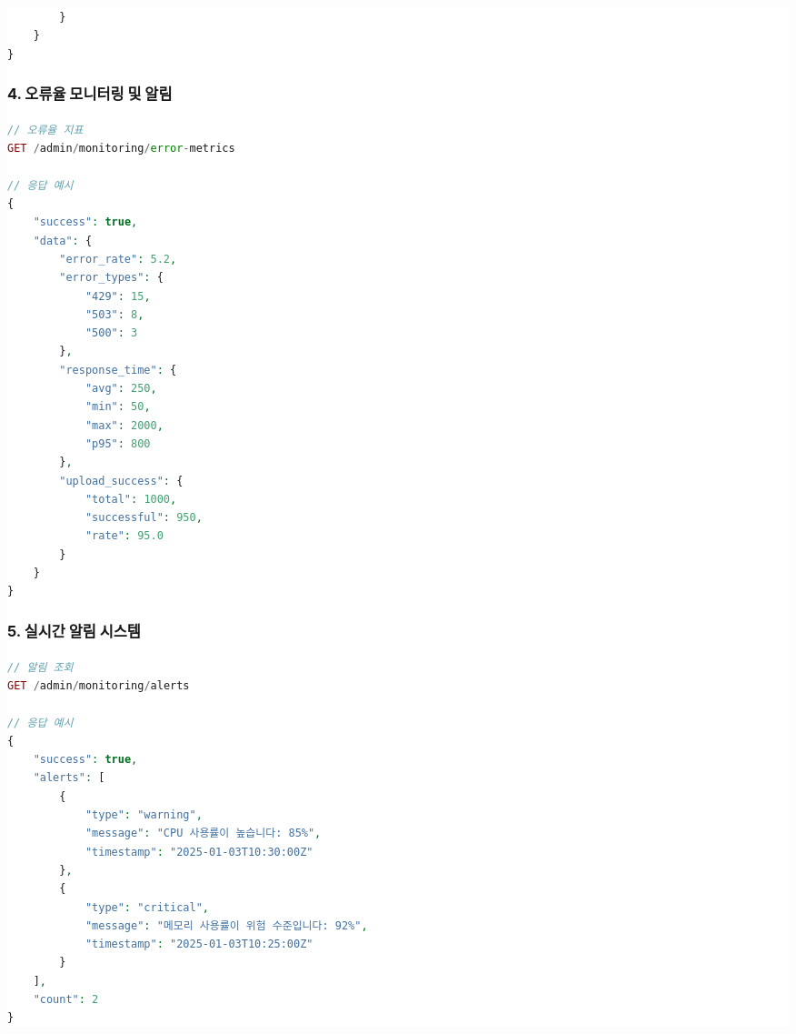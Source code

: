 ```php
        }
    }
}
```

### **4. 오류율 모니터링 및 알림**
```php
// 오류율 지표
GET /admin/monitoring/error-metrics

// 응답 예시
{
    "success": true,
    "data": {
        "error_rate": 5.2,
        "error_types": {
            "429": 15,
            "503": 8,
            "500": 3
        },
        "response_time": {
            "avg": 250,
            "min": 50,
            "max": 2000,
            "p95": 800
        },
        "upload_success": {
            "total": 1000,
            "successful": 950,
            "rate": 95.0
        }
    }
}
```

### **5. 실시간 알림 시스템**
```php
// 알림 조회
GET /admin/monitoring/alerts

// 응답 예시
{
    "success": true,
    "alerts": [
        {
            "type": "warning",
            "message": "CPU 사용률이 높습니다: 85%",
            "timestamp": "2025-01-03T10:30:00Z"
        },
        {
            "type": "critical",
            "message": "메모리 사용률이 위험 수준입니다: 92%",
            "timestamp": "2025-01-03T10:25:00Z"
        }
    ],
    "count": 2
}
```
